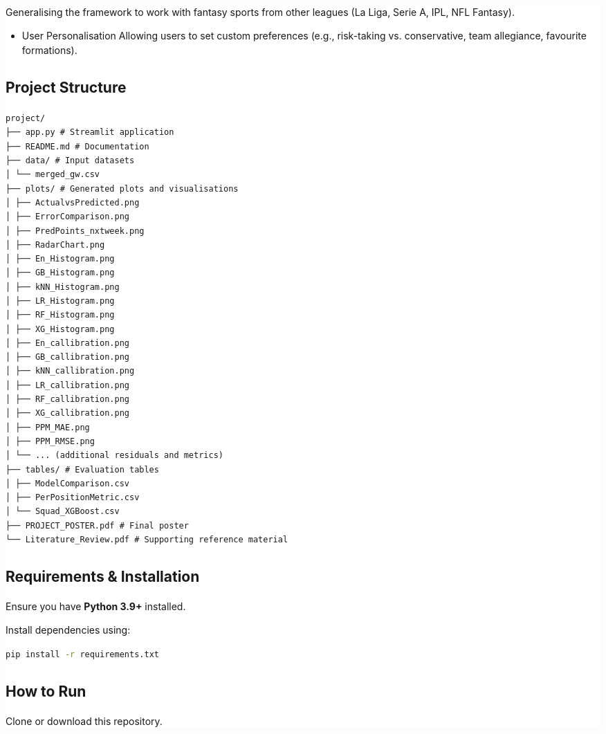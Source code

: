 Generalising the framework to work with fantasy sports from other leagues (La Liga, Serie A, IPL, NFL Fantasy).
- User Personalisation
Allowing users to set custom preferences (e.g., risk-taking vs. conservative, team allegiance, favourite formations).

## Project Structure
```
project/
├── app.py # Streamlit application
├── README.md # Documentation
├── data/ # Input datasets
│ └── merged_gw.csv
├── plots/ # Generated plots and visualisations
│ ├── ActualvsPredicted.png
│ ├── ErrorComparison.png
│ ├── PredPoints_nxtweek.png
│ ├── RadarChart.png
│ ├── En_Histogram.png
│ ├── GB_Histogram.png
│ ├── kNN_Histogram.png
│ ├── LR_Histogram.png
│ ├── RF_Histogram.png
│ ├── XG_Histogram.png
│ ├── En_callibration.png
│ ├── GB_callibration.png
│ ├── kNN_callibration.png
│ ├── LR_callibration.png
│ ├── RF_callibration.png
│ ├── XG_callibration.png
│ ├── PPM_MAE.png
│ ├── PPM_RMSE.png
│ └── ... (additional residuals and metrics)
├── tables/ # Evaluation tables
│ ├── ModelComparison.csv
│ ├── PerPositionMetric.csv
│ └── Squad_XGBoost.csv
├── PROJECT_POSTER.pdf # Final poster
└── Literature_Review.pdf # Supporting reference material
```

## Requirements & Installation
Ensure you have **Python 3.9+** installed.  

Install dependencies using:  
```bash
pip install -r requirements.txt
```

## How to Run
Clone or download this repository.

